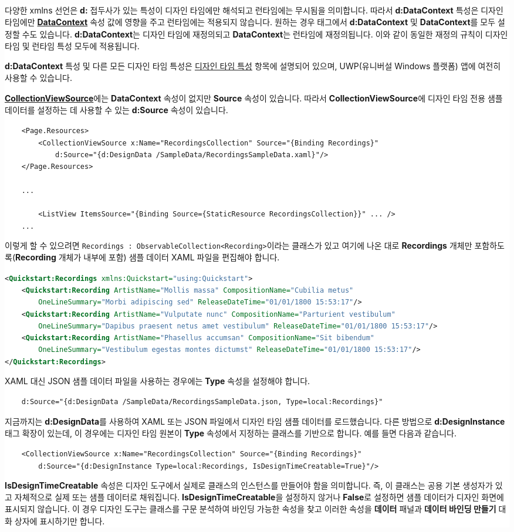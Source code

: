 다양한 xmlns 선언은 **d:** 접두사가 있는 특성이 디자인 타임에만 해석되고 런타임에는 무시됨을 의미합니다. 따라서 **d:DataContext** 특성은 디자인 타임에만 [**DataContext**](https://docs.microsoft.com/uwp/api/windows.ui.xaml.frameworkelement.datacontext) 속성 값에 영향을 주고 런타임에는 적용되지 않습니다. 원하는 경우 태그에서 **d:DataContext** 및 **DataContext**를 모두 설정할 수도 있습니다. **d:DataContext**는 디자인 타임에 재정의되고 **DataContext**는 런타임에 재정의됩니다. 이와 같이 동일한 재정의 규칙이 디자인 타임 및 런타임 특성 모두에 적용됩니다.

**d:DataContext** 특성 및 다른 모든 디자인 타임 특성은 [디자인 타임 특성](https://msdn.microsoft.com/library/ff602277(v=VS.95).aspx) 항목에 설명되어 있으며, UWP(유니버설 Windows 플랫폼) 앱에 여전히 사용할 수 있습니다.

[**CollectionViewSource**](https://docs.microsoft.com/uwp/api/Windows.UI.Xaml.Data.CollectionViewSource)에는 **DataContext** 속성이 없지만 **Source** 속성이 있습니다. 따라서 **CollectionViewSource**에 디자인 타임 전용 샘플 데이터를 설정하는 데 사용할 수 있는 **d:Source** 속성이 있습니다.

``` xaml
    <Page.Resources>
        <CollectionViewSource x:Name="RecordingsCollection" Source="{Binding Recordings}"
            d:Source="{d:DesignData /SampleData/RecordingsSampleData.xaml}"/>
    </Page.Resources>

    ...

        <ListView ItemsSource="{Binding Source={StaticResource RecordingsCollection}}" ... />
    ...
```

이렇게 할 수 있으려면 `Recordings : ObservableCollection<Recording>`이라는 클래스가 있고 여기에 나온 대로 **Recordings** 개체만 포함하도록(**Recording** 개체가 내부에 포함) 샘플 데이터 XAML 파일을 편집해야 합니다.

``` xml
<Quickstart:Recordings xmlns:Quickstart="using:Quickstart">
    <Quickstart:Recording ArtistName="Mollis massa" CompositionName="Cubilia metus"
        OneLineSummary="Morbi adipiscing sed" ReleaseDateTime="01/01/1800 15:53:17"/>
    <Quickstart:Recording ArtistName="Vulputate nunc" CompositionName="Parturient vestibulum"
        OneLineSummary="Dapibus praesent netus amet vestibulum" ReleaseDateTime="01/01/1800 15:53:17"/>
    <Quickstart:Recording ArtistName="Phasellus accumsan" CompositionName="Sit bibendum"
        OneLineSummary="Vestibulum egestas montes dictumst" ReleaseDateTime="01/01/1800 15:53:17"/>
</Quickstart:Recordings>
```

XAML 대신 JSON 샘플 데이터 파일을 사용하는 경우에는 **Type** 속성을 설정해야 합니다.

``` xaml
    d:Source="{d:DesignData /SampleData/RecordingsSampleData.json, Type=local:Recordings}"
```

지금까지는 **d:DesignData**를 사용하여 XAML 또는 JSON 파일에서 디자인 타임 샘플 데이터를 로드했습니다. 다른 방법으로 **d:DesignInstance** 태그 확장이 있는데, 이 경우에는 디자인 타임 원본이 **Type** 속성에서 지정하는 클래스를 기반으로 합니다. 예를 들면 다음과 같습니다.

``` xaml
    <CollectionViewSource x:Name="RecordingsCollection" Source="{Binding Recordings}"
        d:Source="{d:DesignInstance Type=local:Recordings, IsDesignTimeCreatable=True}"/>
```

**IsDesignTimeCreatable** 속성은 디자인 도구에서 실제로 클래스의 인스턴스를 만들어야 함을 의미합니다. 즉, 이 클래스는 공용 기본 생성자가 있고 자체적으로 실제 또는 샘플 데이터로 채워집니다. **IsDesignTimeCreatable**을 설정하지 않거나 **False**로 설정하면 샘플 데이터가 디자인 화면에 표시되지 않습니다. 이 경우 디자인 도구는 클래스를 구문 분석하여 바인딩 가능한 속성을 찾고 이러한 속성을 **데이터** 패널과 **데이터 바인딩 만들기** 대화 상자에 표시하기만 합니다.
